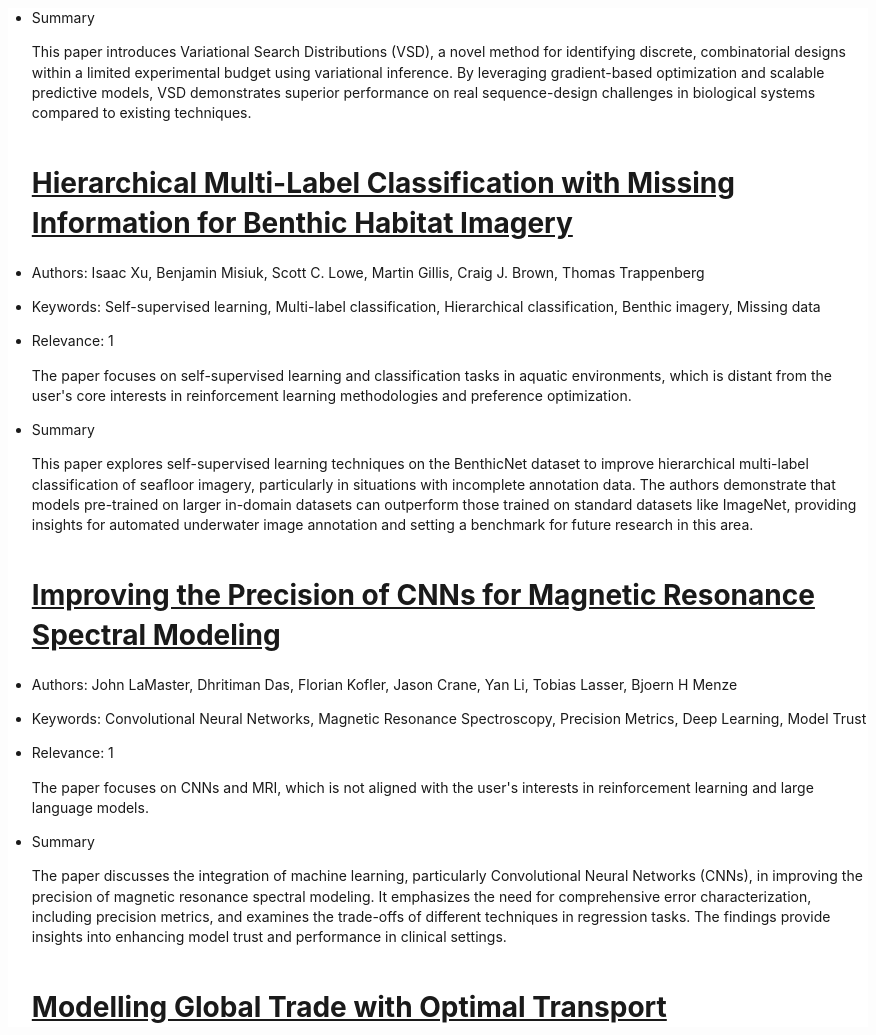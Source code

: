 - Summary
  
  This paper introduces Variational Search Distributions (VSD), a novel method for identifying discrete, combinatorial designs within a limited experimental budget using variational inference. By leveraging gradient-based optimization and scalable predictive models, VSD demonstrates superior performance on real sequence-design challenges in biological systems compared to existing techniques.  
  
  # [Hierarchical Multi-Label Classification with Missing Information for   Benthic Habitat Imagery](http://arxiv.org/abs/2409.06618v1)

- Authors: Isaac Xu, Benjamin Misiuk, Scott C. Lowe, Martin Gillis, Craig J. Brown, Thomas Trappenberg

- Keywords: Self-supervised learning, Multi-label classification, Hierarchical classification, Benthic imagery, Missing data

- Relevance: 1
  
  The paper focuses on self-supervised learning and classification tasks in aquatic environments, which is distant from the user's core interests in reinforcement learning methodologies and preference optimization.

- Summary
  
  This paper explores self-supervised learning techniques on the BenthicNet dataset to improve hierarchical multi-label classification of seafloor imagery, particularly in situations with incomplete annotation data. The authors demonstrate that models pre-trained on larger in-domain datasets can outperform those trained on standard datasets like ImageNet, providing insights for automated underwater image annotation and setting a benchmark for future research in this area.  
  
  # [Improving the Precision of CNNs for Magnetic Resonance Spectral Modeling](http://arxiv.org/abs/2409.06609v1)

- Authors: John LaMaster, Dhritiman Das, Florian Kofler, Jason Crane, Yan Li, Tobias Lasser, Bjoern H Menze

- Keywords: Convolutional Neural Networks, Magnetic Resonance Spectroscopy, Precision Metrics, Deep Learning, Model Trust

- Relevance: 1
  
  The paper focuses on CNNs and MRI, which is not aligned with the user's interests in reinforcement learning and large language models.

- Summary
  
  The paper discusses the integration of machine learning, particularly Convolutional Neural Networks (CNNs), in improving the precision of magnetic resonance spectral modeling. It emphasizes the need for comprehensive error characterization, including precision metrics, and examines the trade-offs of different techniques in regression tasks. The findings provide insights into enhancing model trust and performance in clinical settings.  
  
  # [Modelling Global Trade with Optimal Transport](http://arxiv.org/abs/2409.06554v1)
